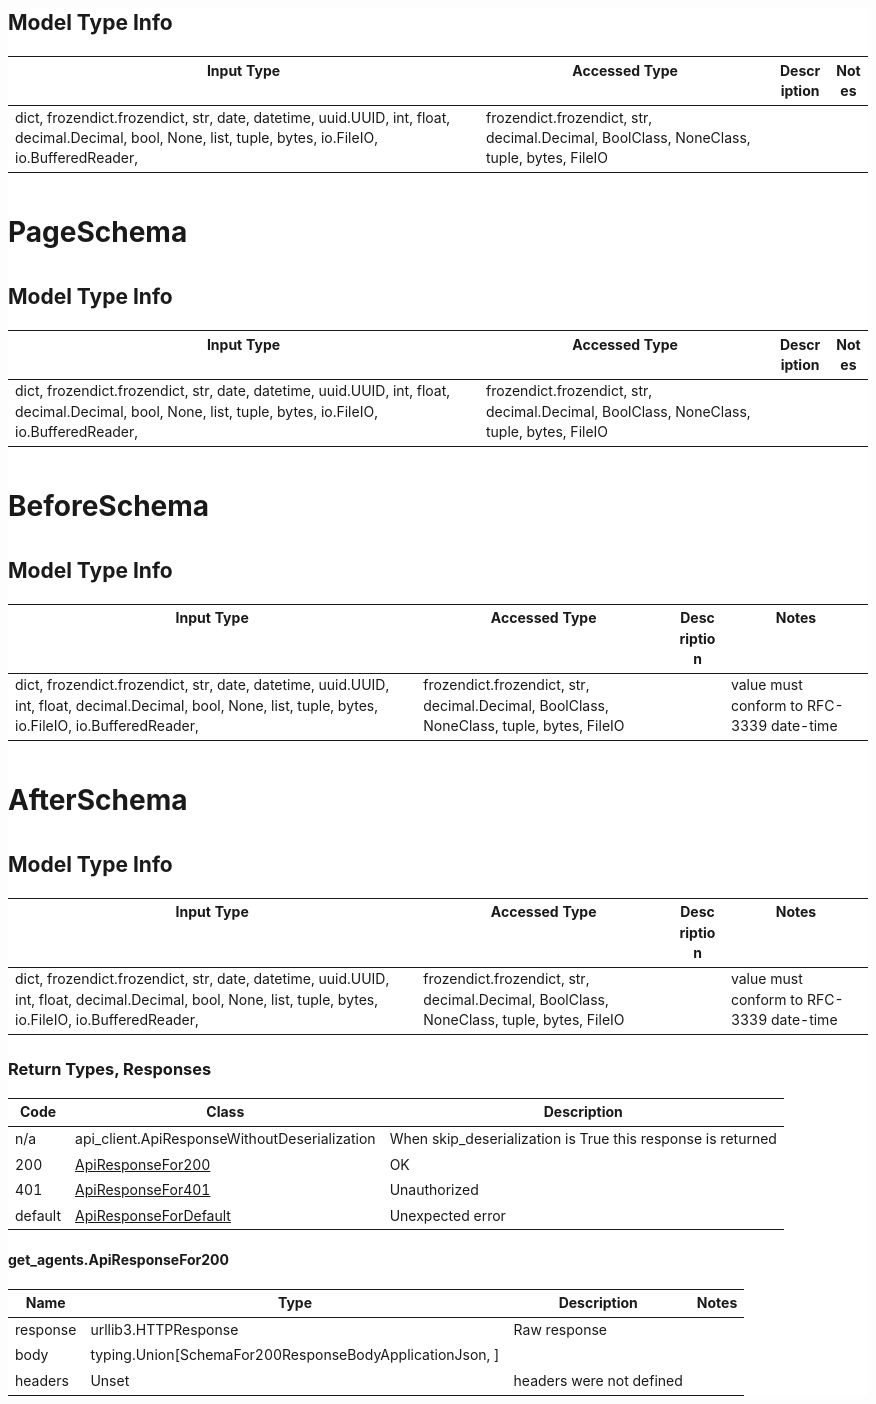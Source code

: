## Model Type Info
Input Type | Accessed Type | Description | Notes
------------ | ------------- | ------------- | -------------
dict, frozendict.frozendict, str, date, datetime, uuid.UUID, int, float, decimal.Decimal, bool, None, list, tuple, bytes, io.FileIO, io.BufferedReader,  | frozendict.frozendict, str, decimal.Decimal, BoolClass, NoneClass, tuple, bytes, FileIO |  | 

# PageSchema

## Model Type Info
Input Type | Accessed Type | Description | Notes
------------ | ------------- | ------------- | -------------
dict, frozendict.frozendict, str, date, datetime, uuid.UUID, int, float, decimal.Decimal, bool, None, list, tuple, bytes, io.FileIO, io.BufferedReader,  | frozendict.frozendict, str, decimal.Decimal, BoolClass, NoneClass, tuple, bytes, FileIO |  | 

# BeforeSchema

## Model Type Info
Input Type | Accessed Type | Description | Notes
------------ | ------------- | ------------- | -------------
dict, frozendict.frozendict, str, date, datetime, uuid.UUID, int, float, decimal.Decimal, bool, None, list, tuple, bytes, io.FileIO, io.BufferedReader,  | frozendict.frozendict, str, decimal.Decimal, BoolClass, NoneClass, tuple, bytes, FileIO |  | value must conform to RFC-3339 date-time

# AfterSchema

## Model Type Info
Input Type | Accessed Type | Description | Notes
------------ | ------------- | ------------- | -------------
dict, frozendict.frozendict, str, date, datetime, uuid.UUID, int, float, decimal.Decimal, bool, None, list, tuple, bytes, io.FileIO, io.BufferedReader,  | frozendict.frozendict, str, decimal.Decimal, BoolClass, NoneClass, tuple, bytes, FileIO |  | value must conform to RFC-3339 date-time

### Return Types, Responses

Code | Class | Description
------------- | ------------- | -------------
n/a | api_client.ApiResponseWithoutDeserialization | When skip_deserialization is True this response is returned
200 | [ApiResponseFor200](#get_agents.ApiResponseFor200) | OK
401 | [ApiResponseFor401](#get_agents.ApiResponseFor401) | Unauthorized
default | [ApiResponseForDefault](#get_agents.ApiResponseForDefault) | Unexpected error

#### get_agents.ApiResponseFor200
Name | Type | Description  | Notes
------------- | ------------- | ------------- | -------------
response | urllib3.HTTPResponse | Raw response |
body | typing.Union[SchemaFor200ResponseBodyApplicationJson, ] |  |
headers | Unset | headers were not defined |
